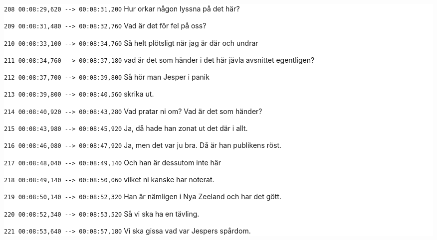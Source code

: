 
`208 00:08:29,620 --> 00:08:31,200`
Hur orkar någon lyssna på det här?



`209 00:08:31,480 --> 00:08:32,760`
Vad är det för fel på oss?



`210 00:08:33,100 --> 00:08:34,760`
Så helt plötsligt när jag är där och undrar



`211 00:08:34,760 --> 00:08:37,180`
vad är det som händer i det här jävla avsnittet egentligen?



`212 00:08:37,700 --> 00:08:39,800`
Så hör man Jesper i panik



`213 00:08:39,800 --> 00:08:40,560`
skrika ut.



`214 00:08:40,920 --> 00:08:43,280`
Vad pratar ni om? Vad är det som händer?



`215 00:08:43,980 --> 00:08:45,920`
Ja, då hade han zonat ut det där i allt.



`216 00:08:46,080 --> 00:08:47,920`
Ja, men det var ju bra. Då är han publikens röst.



`217 00:08:48,040 --> 00:08:49,140`
Och han är dessutom inte här



`218 00:08:49,140 --> 00:08:50,060`
vilket ni kanske har noterat.



`219 00:08:50,140 --> 00:08:52,320`
Han är nämligen i Nya Zeeland och har det gött.



`220 00:08:52,340 --> 00:08:53,520`
Så vi ska ha en tävling.



`221 00:08:53,640 --> 00:08:57,180`
Vi ska gissa vad var Jespers spårdom.

